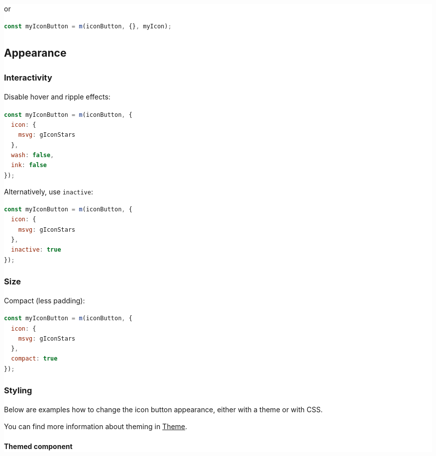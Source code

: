 or 

~~~javascript
const myIconButton = m(iconButton, {}, myIcon);
~~~



## Appearance

### Interactivity

Disable hover and ripple effects:

~~~javascript
const myIconButton = m(iconButton, {
  icon: {
    msvg: gIconStars
  },
  wash: false,
  ink: false
});
~~~

Alternatively, use `inactive`:

~~~javascript
const myIconButton = m(iconButton, {
  icon: {
    msvg: gIconStars
  },
  inactive: true
});
~~~


### Size

Compact (less padding):

~~~javascript
const myIconButton = m(iconButton, {
  icon: {
    msvg: gIconStars
  },
  compact: true
});
~~~


### Styling

Below are examples how to change the icon button appearance, either with a theme or with CSS.

You can find more information about theming in [Theme](../polythene-theme).

#### Themed component

